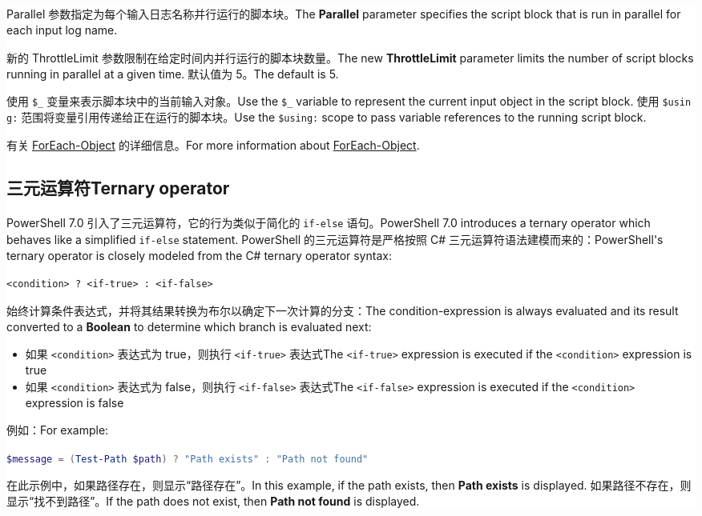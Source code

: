 <span data-ttu-id="0a8bc-157">Parallel 参数指定为每个输入日志名称并行运行的脚本块。</span><span class="sxs-lookup"><span data-stu-id="0a8bc-157">The **Parallel** parameter specifies the script block that is run in parallel for each input log name.</span></span>

<span data-ttu-id="0a8bc-158">新的 ThrottleLimit 参数限制在给定时间内并行运行的脚本块数量。</span><span class="sxs-lookup"><span data-stu-id="0a8bc-158">The new **ThrottleLimit** parameter limits the number of script blocks running in parallel at a given time.</span></span> <span data-ttu-id="0a8bc-159">默认值为 5。</span><span class="sxs-lookup"><span data-stu-id="0a8bc-159">The default is 5.</span></span>

<span data-ttu-id="0a8bc-160">使用 `$_` 变量来表示脚本块中的当前输入对象。</span><span class="sxs-lookup"><span data-stu-id="0a8bc-160">Use the `$_` variable to represent the current input object in the script block.</span></span> <span data-ttu-id="0a8bc-161">使用 `$using:` 范围将变量引用传递给正在运行的脚本块。</span><span class="sxs-lookup"><span data-stu-id="0a8bc-161">Use the `$using:` scope to pass variable references to the running script block.</span></span>

<span data-ttu-id="0a8bc-162">有关 [ForEach-Object](/powershell/module/microsoft.powershell.core/foreach-object?view=powershell-7) 的详细信息。</span><span class="sxs-lookup"><span data-stu-id="0a8bc-162">For more information about [ForEach-Object](/powershell/module/microsoft.powershell.core/foreach-object?view=powershell-7).</span></span>

## <a name="ternary-operator"></a><span data-ttu-id="0a8bc-163">三元运算符</span><span class="sxs-lookup"><span data-stu-id="0a8bc-163">Ternary operator</span></span>

<span data-ttu-id="0a8bc-164">PowerShell 7.0 引入了三元运算符，它的行为类似于简化的 `if-else` 语句。</span><span class="sxs-lookup"><span data-stu-id="0a8bc-164">PowerShell 7.0 introduces a ternary operator which behaves like a simplified `if-else` statement.</span></span>
<span data-ttu-id="0a8bc-165">PowerShell 的三元运算符是严格按照 C# 三元运算符语法建模而来的：</span><span class="sxs-lookup"><span data-stu-id="0a8bc-165">PowerShell's ternary operator is closely modeled from the C# ternary operator syntax:</span></span>

```
<condition> ? <if-true> : <if-false>
```

<span data-ttu-id="0a8bc-166">始终计算条件表达式，并将其结果转换为布尔以确定下一次计算的分支：</span><span class="sxs-lookup"><span data-stu-id="0a8bc-166">The condition-expression is always evaluated and its result converted to a **Boolean** to determine which branch is evaluated next:</span></span>

- <span data-ttu-id="0a8bc-167">如果 `<condition>` 表达式为 true，则执行 `<if-true>` 表达式</span><span class="sxs-lookup"><span data-stu-id="0a8bc-167">The `<if-true>` expression is executed if the `<condition>` expression is true</span></span>
- <span data-ttu-id="0a8bc-168">如果 `<condition>` 表达式为 false，则执行 `<if-false>` 表达式</span><span class="sxs-lookup"><span data-stu-id="0a8bc-168">The `<if-false>` expression is executed if the `<condition>` expression is false</span></span>

<span data-ttu-id="0a8bc-169">例如：</span><span class="sxs-lookup"><span data-stu-id="0a8bc-169">For example:</span></span>

```powershell
$message = (Test-Path $path) ? "Path exists" : "Path not found"
```

<span data-ttu-id="0a8bc-170">在此示例中，如果路径存在，则显示“路径存在”。</span><span class="sxs-lookup"><span data-stu-id="0a8bc-170">In this example, if the path exists, then **Path exists** is displayed.</span></span> <span data-ttu-id="0a8bc-171">如果路径不存在，则显示“找不到路径”。</span><span class="sxs-lookup"><span data-stu-id="0a8bc-171">If the path does not exist, then **Path not found** is displayed.</span></span>
